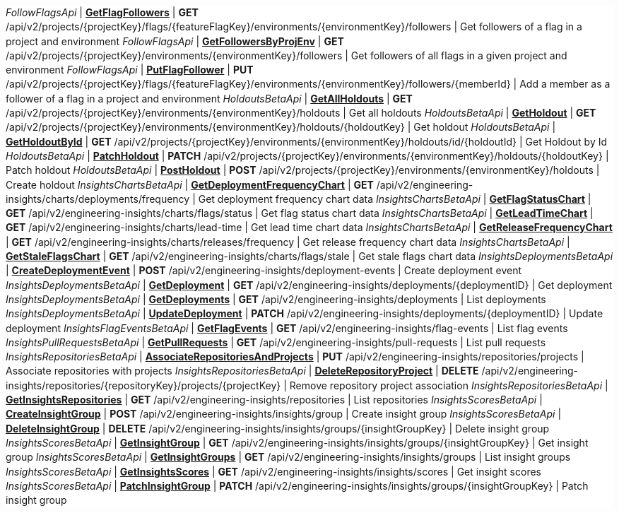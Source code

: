 *FollowFlagsApi* | [**GetFlagFollowers**](docs/FollowFlagsApi.md#getflagfollowers) | **GET** /api/v2/projects/{projectKey}/flags/{featureFlagKey}/environments/{environmentKey}/followers | Get followers of a flag in a project and environment
*FollowFlagsApi* | [**GetFollowersByProjEnv**](docs/FollowFlagsApi.md#getfollowersbyprojenv) | **GET** /api/v2/projects/{projectKey}/environments/{environmentKey}/followers | Get followers of all flags in a given project and environment
*FollowFlagsApi* | [**PutFlagFollower**](docs/FollowFlagsApi.md#putflagfollower) | **PUT** /api/v2/projects/{projectKey}/flags/{featureFlagKey}/environments/{environmentKey}/followers/{memberId} | Add a member as a follower of a flag in a project and environment
*HoldoutsBetaApi* | [**GetAllHoldouts**](docs/HoldoutsBetaApi.md#getallholdouts) | **GET** /api/v2/projects/{projectKey}/environments/{environmentKey}/holdouts | Get all holdouts
*HoldoutsBetaApi* | [**GetHoldout**](docs/HoldoutsBetaApi.md#getholdout) | **GET** /api/v2/projects/{projectKey}/environments/{environmentKey}/holdouts/{holdoutKey} | Get holdout
*HoldoutsBetaApi* | [**GetHoldoutById**](docs/HoldoutsBetaApi.md#getholdoutbyid) | **GET** /api/v2/projects/{projectKey}/environments/{environmentKey}/holdouts/id/{holdoutId} | Get Holdout by Id
*HoldoutsBetaApi* | [**PatchHoldout**](docs/HoldoutsBetaApi.md#patchholdout) | **PATCH** /api/v2/projects/{projectKey}/environments/{environmentKey}/holdouts/{holdoutKey} | Patch holdout
*HoldoutsBetaApi* | [**PostHoldout**](docs/HoldoutsBetaApi.md#postholdout) | **POST** /api/v2/projects/{projectKey}/environments/{environmentKey}/holdouts | Create holdout
*InsightsChartsBetaApi* | [**GetDeploymentFrequencyChart**](docs/InsightsChartsBetaApi.md#getdeploymentfrequencychart) | **GET** /api/v2/engineering-insights/charts/deployments/frequency | Get deployment frequency chart data
*InsightsChartsBetaApi* | [**GetFlagStatusChart**](docs/InsightsChartsBetaApi.md#getflagstatuschart) | **GET** /api/v2/engineering-insights/charts/flags/status | Get flag status chart data
*InsightsChartsBetaApi* | [**GetLeadTimeChart**](docs/InsightsChartsBetaApi.md#getleadtimechart) | **GET** /api/v2/engineering-insights/charts/lead-time | Get lead time chart data
*InsightsChartsBetaApi* | [**GetReleaseFrequencyChart**](docs/InsightsChartsBetaApi.md#getreleasefrequencychart) | **GET** /api/v2/engineering-insights/charts/releases/frequency | Get release frequency chart data
*InsightsChartsBetaApi* | [**GetStaleFlagsChart**](docs/InsightsChartsBetaApi.md#getstaleflagschart) | **GET** /api/v2/engineering-insights/charts/flags/stale | Get stale flags chart data
*InsightsDeploymentsBetaApi* | [**CreateDeploymentEvent**](docs/InsightsDeploymentsBetaApi.md#createdeploymentevent) | **POST** /api/v2/engineering-insights/deployment-events | Create deployment event
*InsightsDeploymentsBetaApi* | [**GetDeployment**](docs/InsightsDeploymentsBetaApi.md#getdeployment) | **GET** /api/v2/engineering-insights/deployments/{deploymentID} | Get deployment
*InsightsDeploymentsBetaApi* | [**GetDeployments**](docs/InsightsDeploymentsBetaApi.md#getdeployments) | **GET** /api/v2/engineering-insights/deployments | List deployments
*InsightsDeploymentsBetaApi* | [**UpdateDeployment**](docs/InsightsDeploymentsBetaApi.md#updatedeployment) | **PATCH** /api/v2/engineering-insights/deployments/{deploymentID} | Update deployment
*InsightsFlagEventsBetaApi* | [**GetFlagEvents**](docs/InsightsFlagEventsBetaApi.md#getflagevents) | **GET** /api/v2/engineering-insights/flag-events | List flag events
*InsightsPullRequestsBetaApi* | [**GetPullRequests**](docs/InsightsPullRequestsBetaApi.md#getpullrequests) | **GET** /api/v2/engineering-insights/pull-requests | List pull requests
*InsightsRepositoriesBetaApi* | [**AssociateRepositoriesAndProjects**](docs/InsightsRepositoriesBetaApi.md#associaterepositoriesandprojects) | **PUT** /api/v2/engineering-insights/repositories/projects | Associate repositories with projects
*InsightsRepositoriesBetaApi* | [**DeleteRepositoryProject**](docs/InsightsRepositoriesBetaApi.md#deleterepositoryproject) | **DELETE** /api/v2/engineering-insights/repositories/{repositoryKey}/projects/{projectKey} | Remove repository project association
*InsightsRepositoriesBetaApi* | [**GetInsightsRepositories**](docs/InsightsRepositoriesBetaApi.md#getinsightsrepositories) | **GET** /api/v2/engineering-insights/repositories | List repositories
*InsightsScoresBetaApi* | [**CreateInsightGroup**](docs/InsightsScoresBetaApi.md#createinsightgroup) | **POST** /api/v2/engineering-insights/insights/group | Create insight group
*InsightsScoresBetaApi* | [**DeleteInsightGroup**](docs/InsightsScoresBetaApi.md#deleteinsightgroup) | **DELETE** /api/v2/engineering-insights/insights/groups/{insightGroupKey} | Delete insight group
*InsightsScoresBetaApi* | [**GetInsightGroup**](docs/InsightsScoresBetaApi.md#getinsightgroup) | **GET** /api/v2/engineering-insights/insights/groups/{insightGroupKey} | Get insight group
*InsightsScoresBetaApi* | [**GetInsightGroups**](docs/InsightsScoresBetaApi.md#getinsightgroups) | **GET** /api/v2/engineering-insights/insights/groups | List insight groups
*InsightsScoresBetaApi* | [**GetInsightsScores**](docs/InsightsScoresBetaApi.md#getinsightsscores) | **GET** /api/v2/engineering-insights/insights/scores | Get insight scores
*InsightsScoresBetaApi* | [**PatchInsightGroup**](docs/InsightsScoresBetaApi.md#patchinsightgroup) | **PATCH** /api/v2/engineering-insights/insights/groups/{insightGroupKey} | Patch insight group